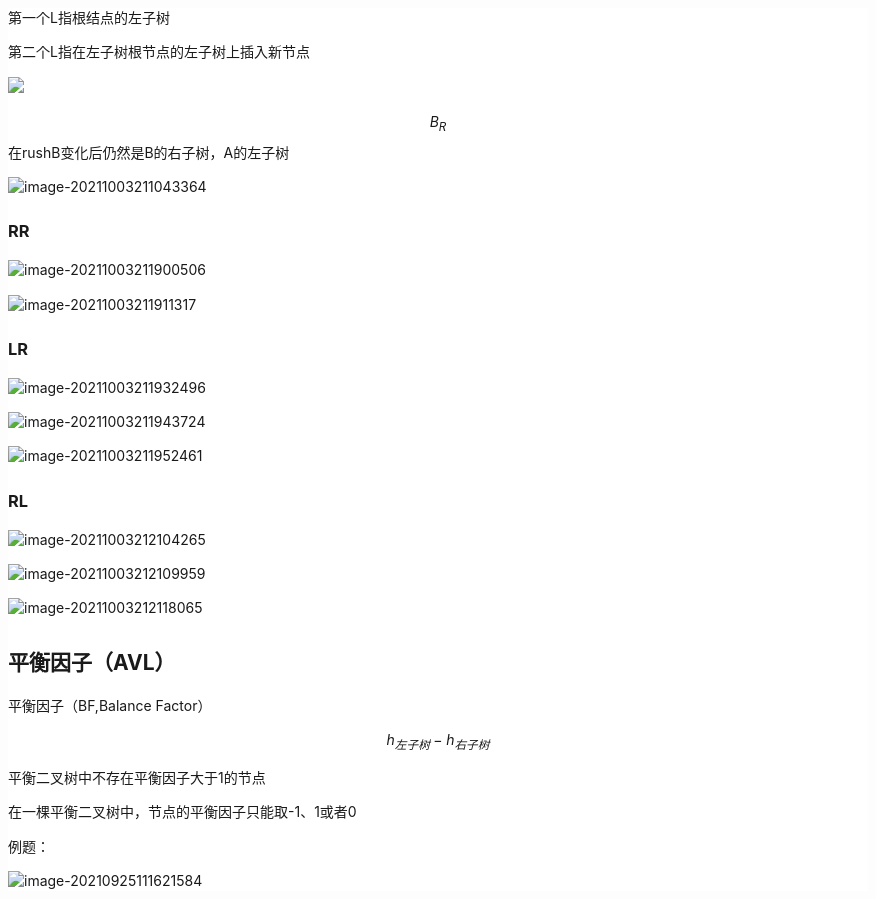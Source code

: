 第一个L指根结点的左子树

第二个L指在左子树根节点的左子树上插入新节点

![](https://picgo-freejim.oss-cn-beijing.aliyuncs.com/to_upload/image-20211003211617104.png)

$$B_R$$在rushB变化后仍然是B的右子树，A的左子树 





![image-20211003211043364](https://picgo-freejim.oss-cn-beijing.aliyuncs.com/to_upload/image-20211003211043364.png)

### RR

![image-20211003211900506](https://picgo-freejim.oss-cn-beijing.aliyuncs.com/to_upload/image-20211003211900506.png)

![image-20211003211911317](https://picgo-freejim.oss-cn-beijing.aliyuncs.com/to_upload/image-20211003211911317.png)



### LR

![image-20211003211932496](https://picgo-freejim.oss-cn-beijing.aliyuncs.com/to_upload/image-20211003211932496.png)

![image-20211003211943724](https://picgo-freejim.oss-cn-beijing.aliyuncs.com/to_upload/image-20211003211943724.png)

![image-20211003211952461](https://picgo-freejim.oss-cn-beijing.aliyuncs.com/to_upload/image-20211003211952461.png)

### RL

![image-20211003212104265](https://picgo-freejim.oss-cn-beijing.aliyuncs.com/to_upload/image-20211003212104265.png)

![image-20211003212109959](https://picgo-freejim.oss-cn-beijing.aliyuncs.com/to_upload/image-20211003212109959.png)

![image-20211003212118065](https://picgo-freejim.oss-cn-beijing.aliyuncs.com/to_upload/image-20211003212118065.png)







## 平衡因子（AVL）

平衡因子（BF,Balance Factor）

$$h_{左子树}-h_{右子树}$$

平衡二叉树中不存在平衡因子大于1的节点

在一棵平衡二叉树中，节点的平衡因子只能取-1、1或者0

例题：

![image-20210925111621584](https://picgo-freejim.oss-cn-beijing.aliyuncs.com/to_upload/image-20210925111621584.png)
